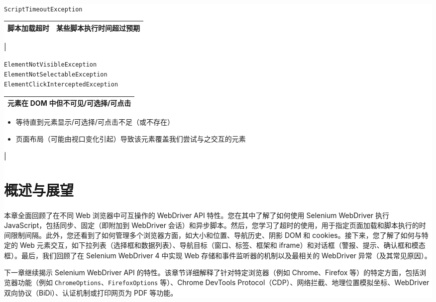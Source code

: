 ```java
ScriptTimeoutException
```

| 脚本加载超时 | 某些脚本执行时间超过预期 |
| --- | --- |

|

```java
ElementNotVisibleException
ElementNotSelectableException
ElementClickInterceptedException
```

| 元素在 DOM 中但不可见/可选择/可点击 |
| --- |

+   等待直到元素显示/可选择/可点击不足（或不存在）

+   页面布局（可能由视口变化引起）导致该元素覆盖我们尝试与之交互的元素

|

# 概述与展望

本章全面回顾了在不同 Web 浏览器中可互操作的 WebDriver API 特性。您在其中了解了如何使用 Selenium WebDriver 执行 JavaScript，包括同步、固定（即附加到 WebDriver 会话）和异步脚本。然后，您学习了超时的使用，用于指定页面加载和脚本执行的时间限制间隔。此外，您还看到了如何管理多个浏览器方面，如大小和位置、导航历史、阴影 DOM 和 cookies。接下来，您了解了如何与特定的 Web 元素交互，如下拉列表（选择框和数据列表）、导航目标（窗口、标签、框架和 iframe）和对话框（警报、提示、确认框和模态框）。最后，我们回顾了在 Selenium WebDriver 4 中实现 Web 存储和事件监听器的机制以及最相关的 WebDriver 异常（及其常见原因）。

下一章继续揭示 Selenium WebDriver API 的特性。该章节详细解释了针对特定浏览器（例如 Chrome、Firefox 等）的特定方面，包括浏览器功能（例如 `ChromeOptions`、`FirefoxOptions` 等）、Chrome DevTools Protocol（CDP）、网络拦截、地理位置模拟坐标、WebDriver 双向协议（BiDi）、认证机制或打印网页为 PDF 等功能。
